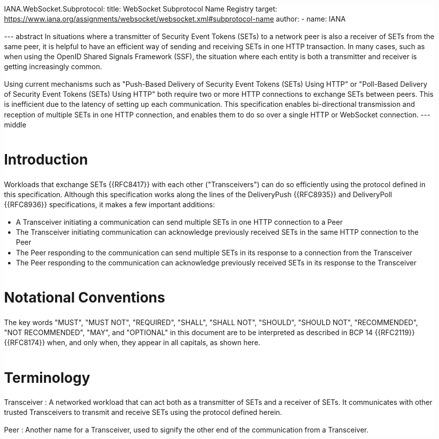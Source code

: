   IANA.WebSocket.Subprotocol:
    title: WebSocket Subprotocol Name Registry
    target: https://www.iana.org/assignments/websocket/websocket.xml#subprotocol-name
    author:
     - name: IANA


--- abstract
In situations where a transmitter of Security Event Tokens (SETs) to a network peer is also a receiver of SETs from the same peer, it is helpful to have an efficient way of sending and receiving SETs in one HTTP transaction. In many cases, such as when using the OpenID Shared Signals Framework (SSF), the situation where each entity is both a transmitter and receiver is getting increasingly common.

Using current mechanisms such as "Push-Based Delivery of Security Event Tokens (SETs) Using HTTP" or "Poll-Based Delivery of Security Event Tokens (SETs) Using HTTP" both require two or more HTTP connections to exchange SETs between peers. This is inefficient due to the latency of setting up each communication. This specification enables bi-directional transmission and reception of multiple SETs in one HTTP connection, and enables them to do so over a single HTTP or WebSocket connection. 
--- middle

# Introduction
Workloads that exchange SETs {{RFC8417}} with each other ("Transceivers") can do so efficiently using the protocol defined in this specification. Although this specification works along the lines of the DeliveryPush {{RFC8935}} and DeliveryPoll {{RFC8936}} specifications, it makes a few important additions:

* A Transceiver initiating a communication can send multiple SETs in one HTTP connection to a Peer
* The Transceiver initiating communication can acknowledge previously received SETs in the same HTTP connection to the Peer
* The Peer responding to the communication can send multiple SETs in its response to a connection from the Transceiver
* The Peer responding to the communication can acknowledge previously received SETs in its response to the Transceiver

# Notational Conventions

The key words "MUST", "MUST NOT", "REQUIRED", "SHALL", "SHALL
NOT", "SHOULD", "SHOULD NOT", "RECOMMENDED", "NOT RECOMMENDED",
"MAY", and "OPTIONAL" in this document are to be interpreted as
described in BCP 14 {{RFC2119}} {{RFC8174}} when, and only when,
they appear in all capitals, as shown here.

# Terminology

Transceiver
: A networked workload that can act both as a transmitter of SETs and a receiver of SETs. It communicates with other trusted Transceivers to transmit and receive SETs using the protocol defined herein.

Peer
: Another name for a Transceiver, used to signify the other end of the communication from a Transceiver.

